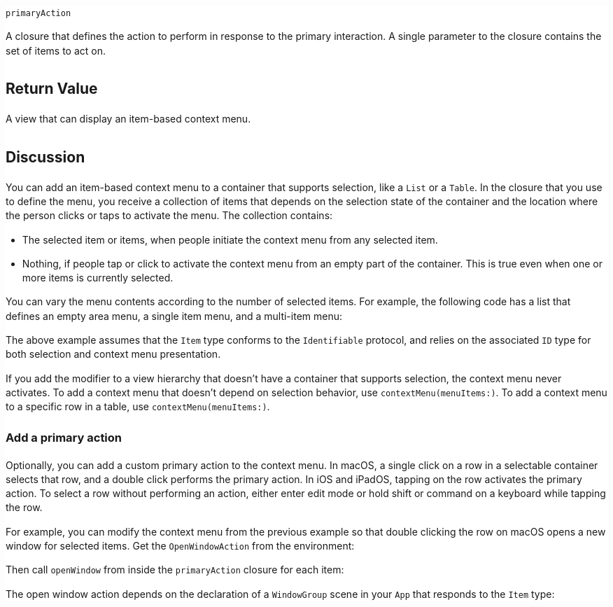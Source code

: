 `primaryAction`

    

A closure that defines the action to perform in response to the primary
interaction. A single parameter to the closure contains the set of items to
act on.

## Return Value

A view that can display an item-based context menu.

## Discussion

You can add an item-based context menu to a container that supports selection,
like a `List` or a `Table`. In the closure that you use to define the menu,
you receive a collection of items that depends on the selection state of the
container and the location where the person clicks or taps to activate the
menu. The collection contains:

  * The selected item or items, when people initiate the context menu from any selected item.

  * Nothing, if people tap or click to activate the context menu from an empty part of the container. This is true even when one or more items is currently selected.

You can vary the menu contents according to the number of selected items. For
example, the following code has a list that defines an empty area menu, a
single item menu, and a multi-item menu:

The above example assumes that the `Item` type conforms to the `Identifiable`
protocol, and relies on the associated `ID` type for both selection and
context menu presentation.

If you add the modifier to a view hierarchy that doesn’t have a container that
supports selection, the context menu never activates. To add a context menu
that doesn’t depend on selection behavior, use `contextMenu(menuItems:)`. To
add a context menu to a specific row in a table, use
`contextMenu(menuItems:)`.

### Add a primary action

Optionally, you can add a custom primary action to the context menu. In macOS,
a single click on a row in a selectable container selects that row, and a
double click performs the primary action. In iOS and iPadOS, tapping on the
row activates the primary action. To select a row without performing an
action, either enter edit mode or hold shift or command on a keyboard while
tapping the row.

For example, you can modify the context menu from the previous example so that
double clicking the row on macOS opens a new window for selected items. Get
the `OpenWindowAction` from the environment:

Then call `openWindow` from inside the `primaryAction` closure for each item:

The open window action depends on the declaration of a `WindowGroup` scene in
your `App` that responds to the `Item` type:
